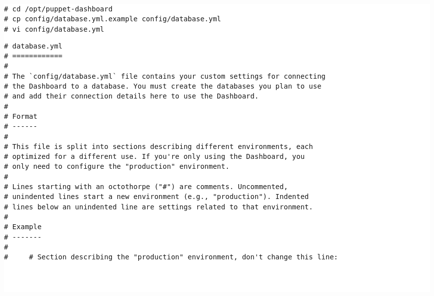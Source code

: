 <pre class="toolbar:2 nums:false nums-toggle:false theme:github font:droid-sans-mono whitespace-before:1 whitespace-after:1 lang:default decode:true"># cd /opt/puppet-dashboard
# cp config/database.yml.example config/database.yml
# vi config/database.yml
</pre>

<pre class="theme:github font:droid-sans-mono lang:vim decode:true" ># database.yml
# ============
#
# The `config/database.yml` file contains your custom settings for connecting
# the Dashboard to a database. You must create the databases you plan to use
# and add their connection details here to use the Dashboard.
#
# Format
# ------
#
# This file is split into sections describing different environments, each
# optimized for a different use. If you're only using the Dashboard, you
# only need to configure the "production" environment.
#
# Lines starting with an octothorpe ("#") are comments. Uncommented,
# unindented lines start a new environment (e.g., "production"). Indented
# lines below an unindented line are settings related to that environment.
#
# Example
# -------
#
#     # Section describing the "production" environment, don't change this line:
